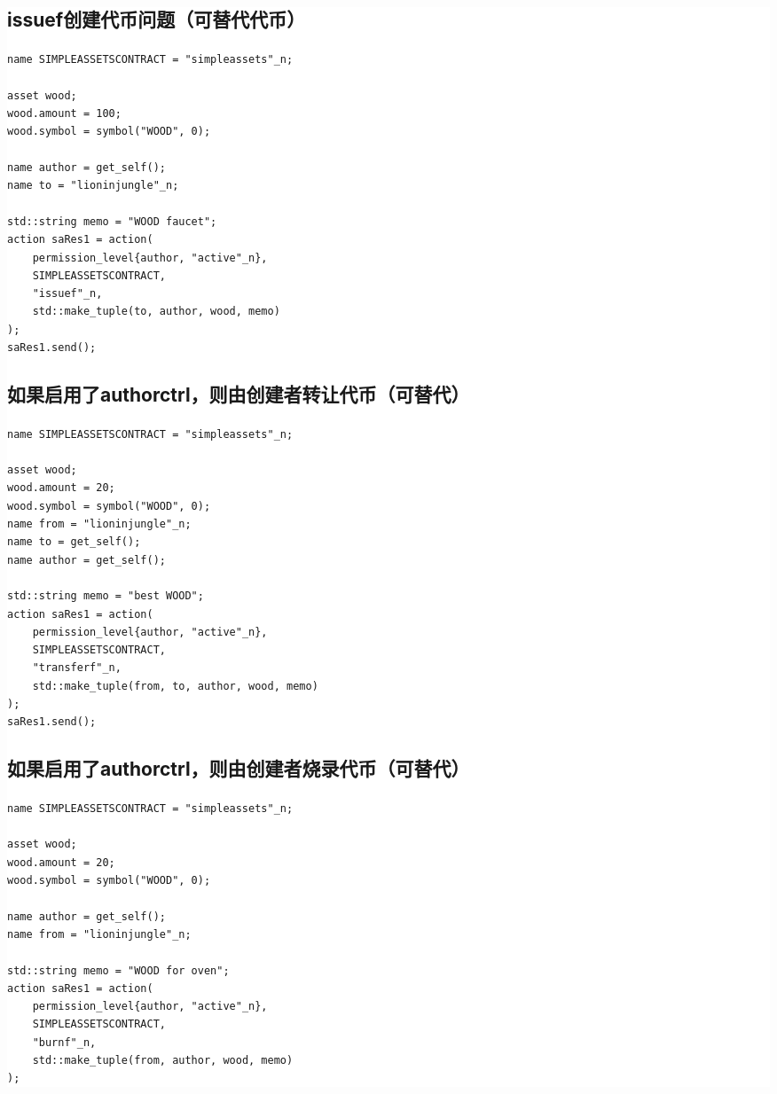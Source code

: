 ```
```

## issuef创建代币问题（可替代代币）
```
name SIMPLEASSETSCONTRACT = "simpleassets"_n;

asset wood;
wood.amount = 100;
wood.symbol = symbol("WOOD", 0);

name author = get_self();
name to = "lioninjungle"_n;

std::string memo = "WOOD faucet";
action saRes1 = action(
    permission_level{author, "active"_n},
    SIMPLEASSETSCONTRACT,
    "issuef"_n,
    std::make_tuple(to, author, wood, memo)
);
saRes1.send();
```

## 如果启用了authorctrl，则由创建者转让代币（可替代）
```
name SIMPLEASSETSCONTRACT = "simpleassets"_n;

asset wood;
wood.amount = 20;
wood.symbol = symbol("WOOD", 0);
name from = "lioninjungle"_n;
name to = get_self();
name author = get_self();

std::string memo = "best WOOD";
action saRes1 = action(
    permission_level{author, "active"_n},
    SIMPLEASSETSCONTRACT,
    "transferf"_n,
    std::make_tuple(from, to, author, wood, memo)
);
saRes1.send();
```

## 如果启用了authorctrl，则由创建者烧录代币（可替代）
```
name SIMPLEASSETSCONTRACT = "simpleassets"_n;

asset wood;
wood.amount = 20;
wood.symbol = symbol("WOOD", 0);

name author = get_self();
name from = "lioninjungle"_n;

std::string memo = "WOOD for oven";
action saRes1 = action(
    permission_level{author, "active"_n},
    SIMPLEASSETSCONTRACT,
    "burnf"_n,
    std::make_tuple(from, author, wood, memo)
);
```